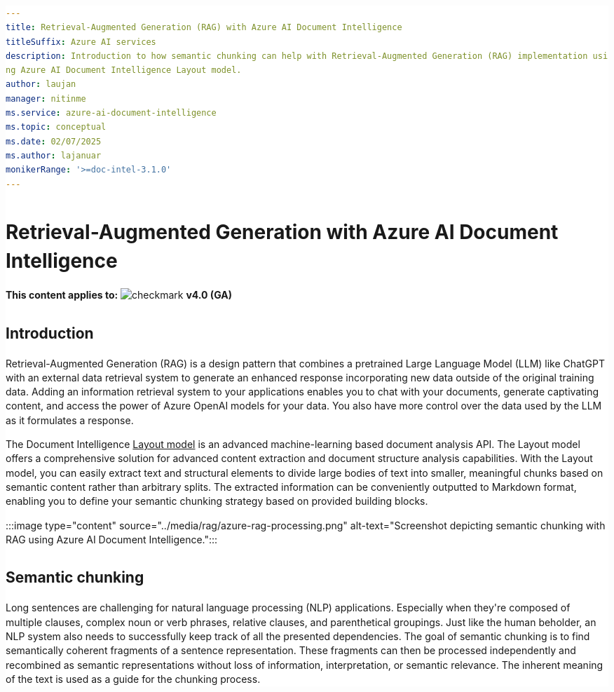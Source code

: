 ```yaml
---
title: Retrieval-Augmented Generation (RAG) with Azure AI Document Intelligence 
titleSuffix: Azure AI services
description: Introduction to how semantic chunking can help with Retrieval-Augmented Generation (RAG) implementation using Azure AI Document Intelligence Layout model.
author: laujan
manager: nitinme
ms.service: azure-ai-document-intelligence
ms.topic: conceptual
ms.date: 02/07/2025
ms.author: lajanuar
monikerRange: '>=doc-intel-3.1.0'
---
```


# Retrieval-Augmented Generation with Azure AI Document Intelligence



**This content applies to:** ![checkmark](../media/yes-icon.png) **v4.0 (GA)**

## Introduction

Retrieval-Augmented Generation (RAG) is a design pattern that combines a pretrained Large Language Model (LLM) like ChatGPT with an external data retrieval system to generate an enhanced response incorporating new data outside of the original training data. Adding an information retrieval system to your applications enables you to chat with your documents, generate captivating content, and access the power of Azure OpenAI models for your data. You also have more control over the data used by the LLM as it formulates a response.

The Document Intelligence [Layout model](../prebuilt/layout.md) is an advanced machine-learning based document analysis API. The Layout model offers a comprehensive solution for advanced content extraction and document structure analysis capabilities. With the Layout model, you can easily extract text and structural elements to divide large bodies of text into smaller, meaningful chunks based on semantic content rather than arbitrary splits. The extracted information can be conveniently outputted to Markdown format, enabling you to define your semantic chunking strategy based on provided building blocks.

:::image type="content" source="../media/rag/azure-rag-processing.png" alt-text="Screenshot depicting semantic chunking with RAG using Azure AI Document Intelligence.":::

## Semantic chunking

Long sentences are challenging for natural language processing (NLP) applications. Especially when they're composed of multiple clauses, complex noun or verb phrases, relative clauses, and parenthetical groupings. Just like the human beholder, an NLP system also needs to successfully keep track of all the presented dependencies. The goal of semantic chunking is to find semantically coherent fragments of a sentence representation. These fragments can then be processed independently and recombined as semantic representations without loss of information, interpretation, or semantic relevance. The inherent meaning of the text is used as a guide for the chunking process.
